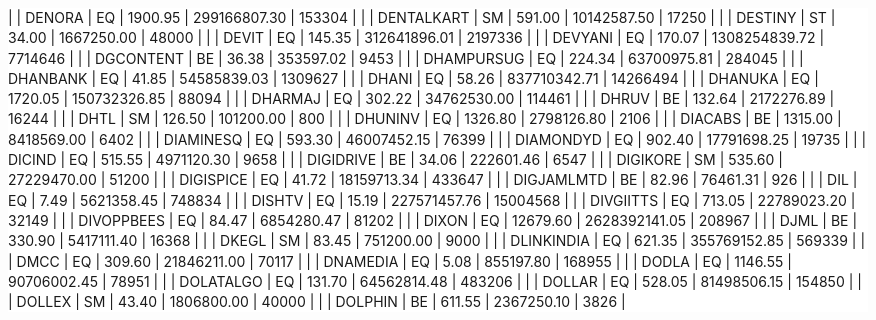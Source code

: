 |  | DENORA | EQ | 1900.95 | 299166807.30 | 153304 |
|  | DENTALKART | SM | 591.00 | 10142587.50 | 17250 |
|  | DESTINY | ST | 34.00 | 1667250.00 | 48000 |
|  | DEVIT | EQ | 145.35 | 312641896.01 | 2197336 |
|  | DEVYANI | EQ | 170.07 | 1308254839.72 | 7714646 |
|  | DGCONTENT | BE | 36.38 | 353597.02 | 9453 |
|  | DHAMPURSUG | EQ | 224.34 | 63700975.81 | 284045 |
|  | DHANBANK | EQ | 41.85 | 54585839.03 | 1309627 |
|  | DHANI | EQ | 58.26 | 837710342.71 | 14266494 |
|  | DHANUKA | EQ | 1720.05 | 150732326.85 | 88094 |
|  | DHARMAJ | EQ | 302.22 | 34762530.00 | 114461 |
|  | DHRUV | BE | 132.64 | 2172276.89 | 16244 |
|  | DHTL | SM | 126.50 | 101200.00 | 800 |
|  | DHUNINV | EQ | 1326.80 | 2798126.80 | 2106 |
|  | DIACABS | BE | 1315.00 | 8418569.00 | 6402 |
|  | DIAMINESQ | EQ | 593.30 | 46007452.15 | 76399 |
|  | DIAMONDYD | EQ | 902.40 | 17791698.25 | 19735 |
|  | DICIND | EQ | 515.55 | 4971120.30 | 9658 |
|  | DIGIDRIVE | BE | 34.06 | 222601.46 | 6547 |
|  | DIGIKORE | SM | 535.60 | 27229470.00 | 51200 |
|  | DIGISPICE | EQ | 41.72 | 18159713.34 | 433647 |
|  | DIGJAMLMTD | BE | 82.96 | 76461.31 | 926 |
|  | DIL | EQ | 7.49 | 5621358.45 | 748834 |
|  | DISHTV | EQ | 15.19 | 227571457.76 | 15004568 |
|  | DIVGIITTS | EQ | 713.05 | 22789023.20 | 32149 |
|  | DIVOPPBEES | EQ | 84.47 | 6854280.47 | 81202 |
|  | DIXON | EQ | 12679.60 | 2628392141.05 | 208967 |
|  | DJML | BE | 330.90 | 5417111.40 | 16368 |
|  | DKEGL | SM | 83.45 | 751200.00 | 9000 |
|  | DLINKINDIA | EQ | 621.35 | 355769152.85 | 569339 |
|  | DMCC | EQ | 309.60 | 21846211.00 | 70117 |
|  | DNAMEDIA | EQ | 5.08 | 855197.80 | 168955 |
|  | DODLA | EQ | 1146.55 | 90706002.45 | 78951 |
|  | DOLATALGO | EQ | 131.70 | 64562814.48 | 483206 |
|  | DOLLAR | EQ | 528.05 | 81498506.15 | 154850 |
|  | DOLLEX | SM | 43.40 | 1806800.00 | 40000 |
|  | DOLPHIN | BE | 611.55 | 2367250.10 | 3826 |